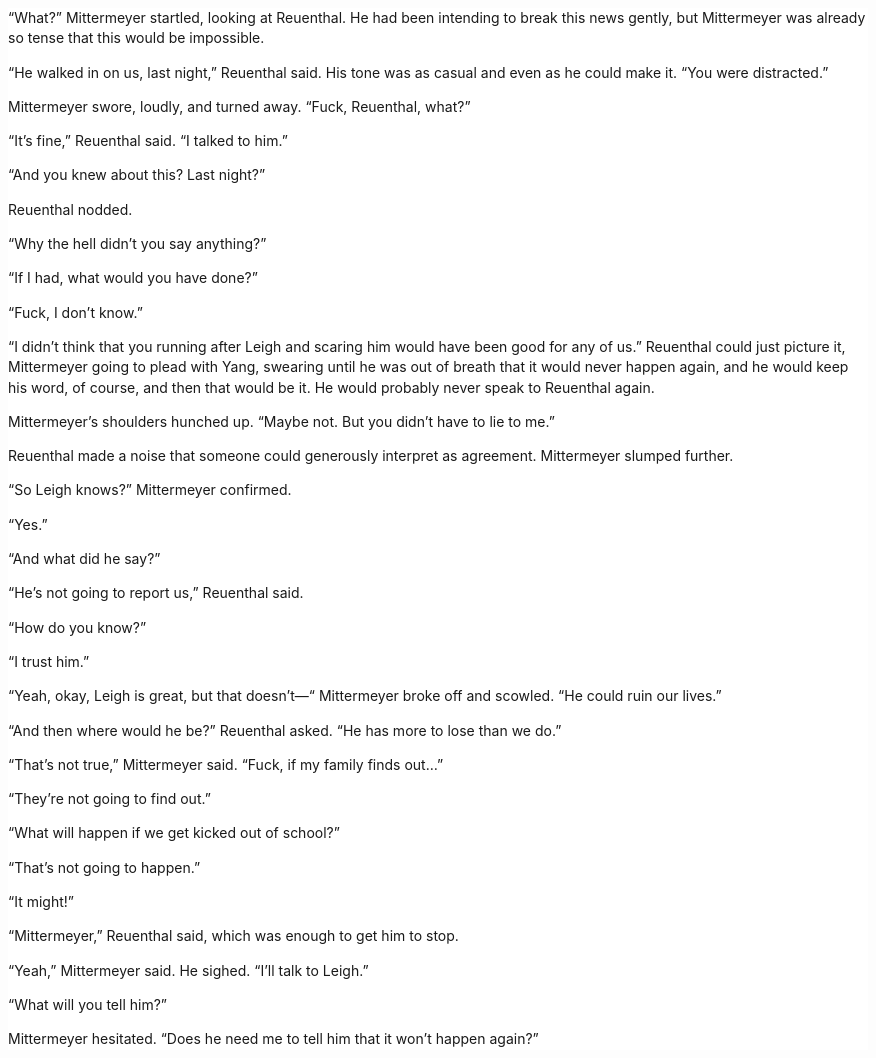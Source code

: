 “What?” Mittermeyer startled, looking at Reuenthal. He had been intending to break this news gently, but Mittermeyer was already so tense that this would be impossible.

“He walked in on us, last night,” Reuenthal said. His tone was as casual and even as he could make it. “You were distracted.”

Mittermeyer swore, loudly, and turned away. “Fuck, Reuenthal, what?”

“It’s fine,” Reuenthal said. “I talked to him.”

“And you knew about this? Last night?”

Reuenthal nodded.

“Why the hell didn’t you say anything?”

“If I had, what would you have done?”

“Fuck, I don’t know.”

“I didn’t think that you running after Leigh and scaring him would have been good for any of us.” Reuenthal could just picture it, Mittermeyer going to plead with Yang, swearing until he was out of breath that it would never happen again, and he would keep his word, of course, and then that would be it. He would probably never speak to Reuenthal again.

Mittermeyer’s shoulders hunched up. “Maybe not. But you didn’t have to lie to me.”

Reuenthal made a noise that someone could generously interpret as agreement. Mittermeyer slumped further.

“So Leigh knows?” Mittermeyer confirmed.

“Yes.”

“And what did he say?”

“He’s not going to report us,” Reuenthal said.

“How do you know?”

“I trust him.”

“Yeah, okay, Leigh is great, but that doesn’t—“ Mittermeyer broke off and scowled. “He could ruin our lives.”

“And then where would he be?” Reuenthal asked. “He has more to lose than we do.”

“That’s not true,” Mittermeyer said. “Fuck, if my family finds out…”

“They’re not going to find out.”

“What will happen if we get kicked out of school?”

“That’s not going to happen.”

“It might\!”

“Mittermeyer,” Reuenthal said, which was enough to get him to stop.

“Yeah,” Mittermeyer said. He sighed. “I’ll talk to Leigh.”

“What will you tell him?”

Mittermeyer hesitated. “Does he need me to tell him that it won’t happen again?”
